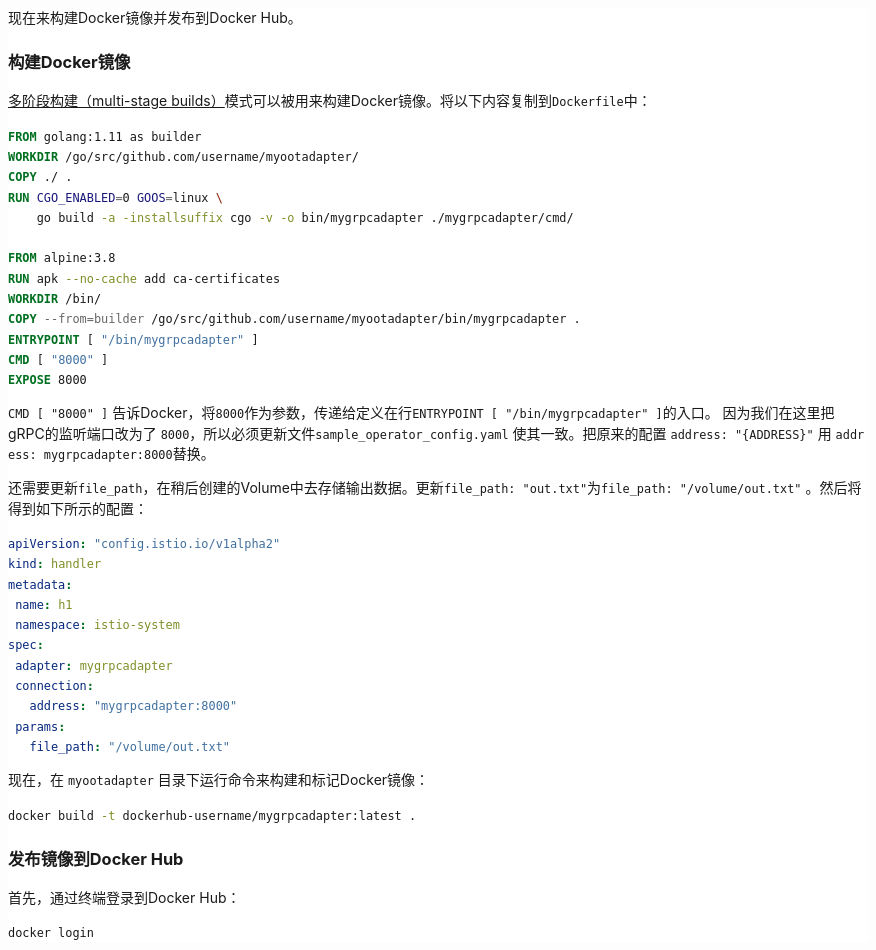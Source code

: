现在来构建Docker镜像并发布到Docker Hub。

### 构建Docker镜像

[多阶段构建（multi-stage builds）](https://docs.docker.com/develop/develop-images/multistage-build/)模式可以被用来构建Docker镜像。将以下内容复制到`Dockerfile`中：

```dockerfile
FROM golang:1.11 as builder
WORKDIR /go/src/github.com/username/myootadapter/
COPY ./ .
RUN CGO_ENABLED=0 GOOS=linux \
    go build -a -installsuffix cgo -v -o bin/mygrpcadapter ./mygrpcadapter/cmd/

FROM alpine:3.8
RUN apk --no-cache add ca-certificates
WORKDIR /bin/
COPY --from=builder /go/src/github.com/username/myootadapter/bin/mygrpcadapter .
ENTRYPOINT [ "/bin/mygrpcadapter" ]
CMD [ "8000" ]
EXPOSE 8000
```

`CMD [ "8000" ]` 告诉Docker，将`8000`作为参数，传递给定义在行`ENTRYPOINT [ "/bin/mygrpcadapter" ]`的入口。 因为我们在这里把gRPC的监听端口改为了 `8000`，所以必须更新文件`sample_operator_config.yaml` 使其一致。把原来的配置 `address: "{ADDRESS}"` 用 `address: mygrpcadapter:8000`替换。

还需要更新`file_path`，在稍后创建的Volume中去存储输出数据。更新`file_path: "out.txt"`为`file_path: "/volume/out.txt"` 。然后将得到如下所示的配置：

```yaml
apiVersion: "config.istio.io/v1alpha2"
kind: handler
metadata:
 name: h1
 namespace: istio-system
spec:
 adapter: mygrpcadapter
 connection:
   address: "mygrpcadapter:8000"
 params:
   file_path: "/volume/out.txt"
```

现在，在 `myootadapter` 目录下运行命令来构建和标记Docker镜像：

```bash
docker build -t dockerhub-username/mygrpcadapter:latest .
```

### 发布镜像到Docker Hub

首先，通过终端登录到Docker Hub：

```bash
docker login
```
